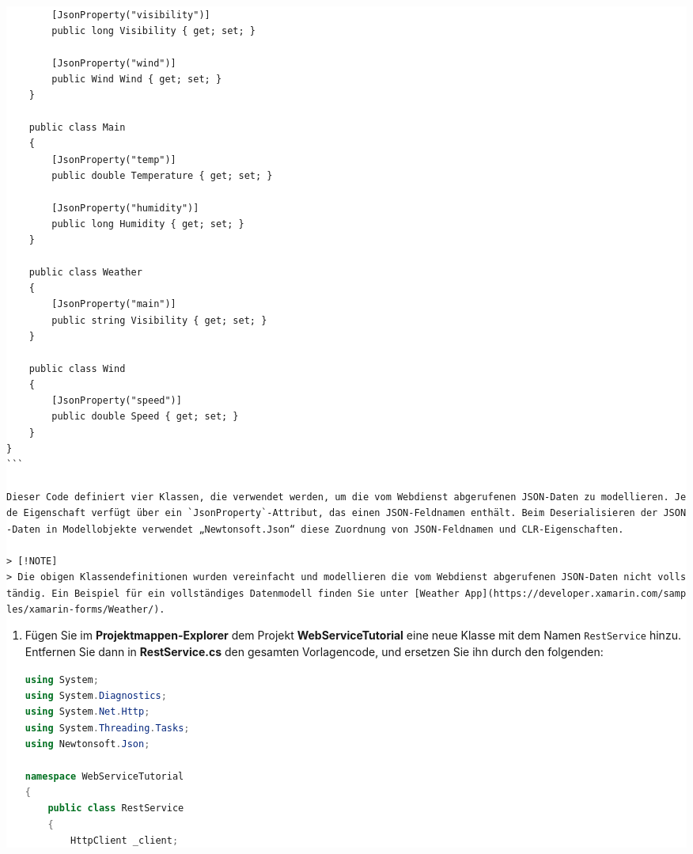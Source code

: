             [JsonProperty("visibility")]
            public long Visibility { get; set; }

            [JsonProperty("wind")]
            public Wind Wind { get; set; }
        }

        public class Main
        {
            [JsonProperty("temp")]
            public double Temperature { get; set; }

            [JsonProperty("humidity")]
            public long Humidity { get; set; }
        }

        public class Weather
        {
            [JsonProperty("main")]
            public string Visibility { get; set; }
        }

        public class Wind
        {
            [JsonProperty("speed")]
            public double Speed { get; set; }
        }
    }
    ```

    Dieser Code definiert vier Klassen, die verwendet werden, um die vom Webdienst abgerufenen JSON-Daten zu modellieren. Jede Eigenschaft verfügt über ein `JsonProperty`-Attribut, das einen JSON-Feldnamen enthält. Beim Deserialisieren der JSON-Daten in Modellobjekte verwendet „Newtonsoft.Json“ diese Zuordnung von JSON-Feldnamen und CLR-Eigenschaften.

    > [!NOTE]
    > Die obigen Klassendefinitionen wurden vereinfacht und modellieren die vom Webdienst abgerufenen JSON-Daten nicht vollständig. Ein Beispiel für ein vollständiges Datenmodell finden Sie unter [Weather App](https://developer.xamarin.com/samples/xamarin-forms/Weather/).

1. Fügen Sie im **Projektmappen-Explorer** dem Projekt **WebServiceTutorial** eine neue Klasse mit dem Namen `RestService` hinzu. Entfernen Sie dann in **RestService.cs** den gesamten Vorlagencode, und ersetzen Sie ihn durch den folgenden:

    ```csharp
    using System;
    using System.Diagnostics;
    using System.Net.Http;
    using System.Threading.Tasks;
    using Newtonsoft.Json;

    namespace WebServiceTutorial
    {
        public class RestService
        {
            HttpClient _client;
